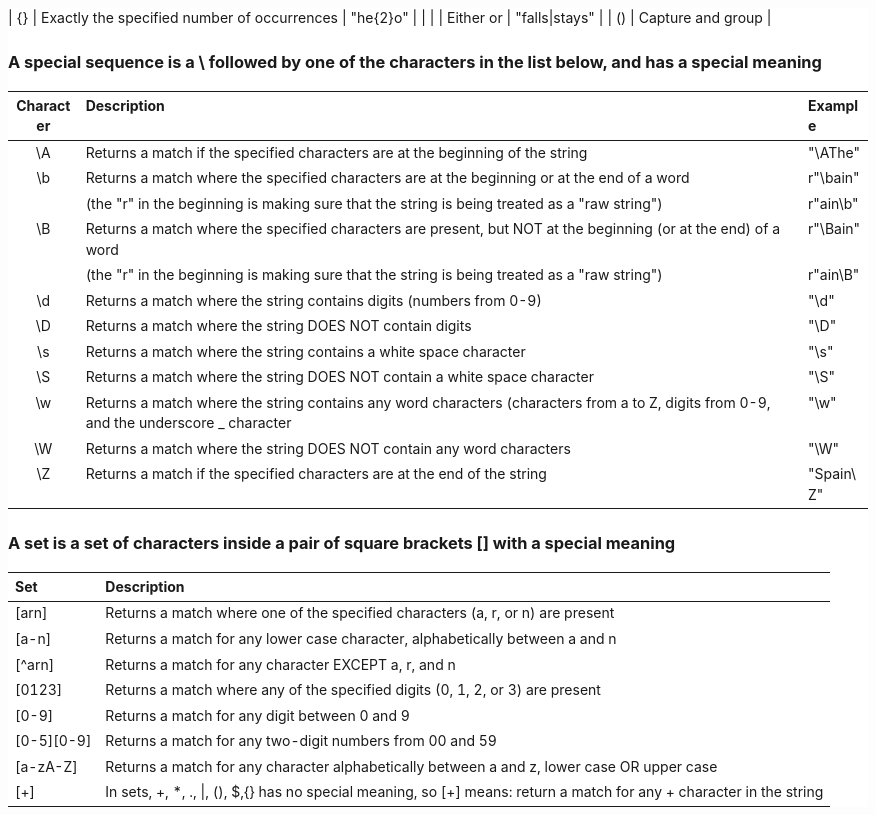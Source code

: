 | {} | Exactly the specified number of occurrences | "he{2}o" |
| \| | Either or | "falls|stays" |
| () | Capture and group |

### A special sequence is a \ followed by one of the characters in the list below, and has a special meaning

| Character | Description | Example |
| :-------: | :---------- | :------ |
| \A | Returns a match if the specified characters are at the beginning of the string | "\AThe" |
| \b | Returns a match where the specified characters are at the beginning or at the end of a word | r"\bain" |
|    | (the "r" in the beginning is making sure that the string is being treated as a "raw string") | r"ain\b" |
| \B | Returns a match where the specified characters are present, but NOT at the beginning (or at the end) of a word | r"\Bain" |
|    | (the "r" in the beginning is making sure that the string is being treated as a "raw string") | r"ain\B" |
| \d | Returns a match where the string contains digits (numbers from 0-9) | "\d" |
| \D | Returns a match where the string DOES NOT contain digits | "\D" |
| \s | Returns a match where the string contains a white space character | "\s" |
| \S | Returns a match where the string DOES NOT contain a white space character | "\S" |
| \w | Returns a match where the string contains any word characters (characters from a to Z, digits from 0-9, and the underscore _ character | "\w" |
| \W | Returns a match where the string DOES NOT contain any word characters | "\W" |
| \Z | Returns a match if the specified characters are at the end of the string | "Spain\Z" |

### A set is a set of characters inside a pair of square brackets [] with a special meaning

| Set | Description |
| :-- | :---------- |
| [arn] | Returns a match where one of the specified characters (a, r, or n) are present |
| [a-n] | Returns a match for any lower case character, alphabetically between a and n |
| [^arn] | Returns a match for any character EXCEPT a, r, and n |
| [0123] | Returns a match where any of the specified digits (0, 1, 2, or 3) are present |
| [0-9] | Returns a match for any digit between 0 and 9 |
| [0-5][0-9] | Returns a match for any two-digit numbers from 00 and 59 |
| [a-zA-Z] | Returns a match for any character alphabetically between a and z, lower case OR upper case |
| [+] | In sets, +, *, ., \|, (), $,{} has no special meaning, so [+] means: return a match for any + character in the string |
